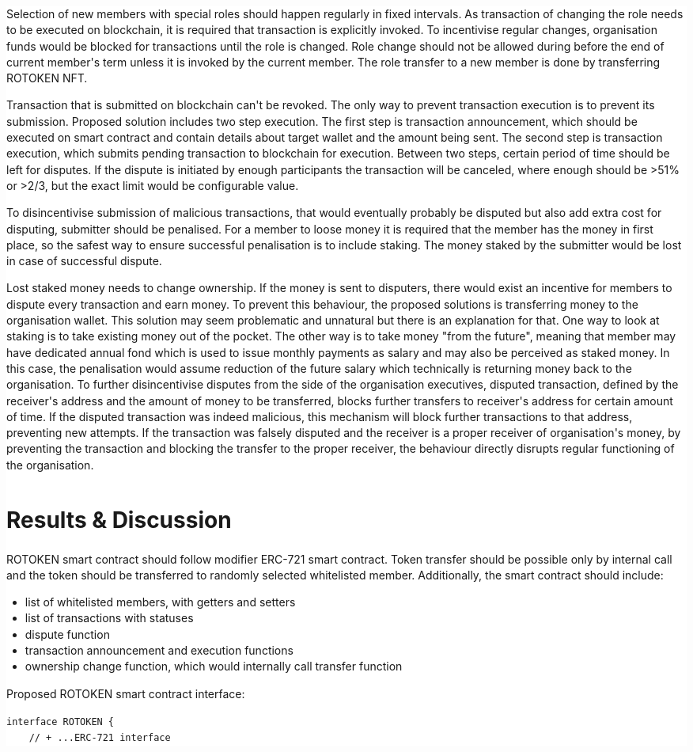 Selection of new members with special roles should happen regularly in fixed intervals. As transaction of changing the role needs to be executed on blockchain, it is required that transaction is explicitly invoked. To incentivise regular changes, organisation funds would be blocked for transactions until the role is changed. Role change should not be allowed during before the end of current member's term unless it is invoked by the current member. The role transfer to a new member is done by transferring ROTOKEN NFT.

Transaction that is submitted on blockchain can't be revoked. The only way to prevent transaction execution is to prevent its submission. Proposed solution includes two step execution. The first step is transaction announcement, which should be executed on smart contract and contain details about target wallet and the amount being sent. The second step is transaction execution, which submits pending transaction to blockchain for execution. Between two steps, certain period of time should be left for disputes. If the dispute is initiated by enough participants the transaction will be canceled, where enough should be \>51% or \>2/3, but the exact limit would be configurable value.

To disincentivise submission of malicious transactions, that would eventually probably be disputed but also add extra cost for disputing, submitter should be penalised. For a member to loose money it is required that the member has the money in first place, so the safest way to ensure successful penalisation is to include staking. The money staked by the submitter would be lost in case of successful dispute.

Lost staked money needs to change ownership. If the money is sent to disputers, there would exist an incentive for members to dispute every transaction and earn money. To prevent this behaviour, the proposed solutions is transferring money to the organisation wallet. This solution may seem problematic and unnatural but there is an explanation for that. One way to look at staking is to take existing money out of the pocket. The other way is to take money "from the future", meaning that member may have dedicated annual fond which is used to issue monthly payments as salary and may also be perceived as staked money. In this case, the penalisation would assume reduction of the future salary which technically is returning money back to the organisation.
To further disincentivise disputes from the side of the organisation executives, disputed transaction, defined by the receiver's address and the amount of money to be transferred, blocks further transfers to receiver's address for certain amount of time. If the disputed transaction was indeed malicious, this mechanism will block further transactions to that address, preventing new attempts. If the transaction was falsely disputed and the receiver is a proper receiver of organisation's money, by preventing the transaction and blocking the transfer to the proper receiver, the behaviour directly disrupts regular functioning of the organisation.

# Results & Discussion

ROTOKEN smart contract should follow modifier ERC-721 smart contract. Token transfer should be possible only by internal call and the token should be transferred to randomly selected whitelisted member. Additionally, the smart contract should include:
- list of whitelisted members, with getters and setters
- list of transactions with statuses
- dispute function
- transaction announcement and execution functions
- ownership change function, which would internally call transfer function

Proposed ROTOKEN smart contract interface:

    interface ROTOKEN {
        // + ...ERC-721 interface
